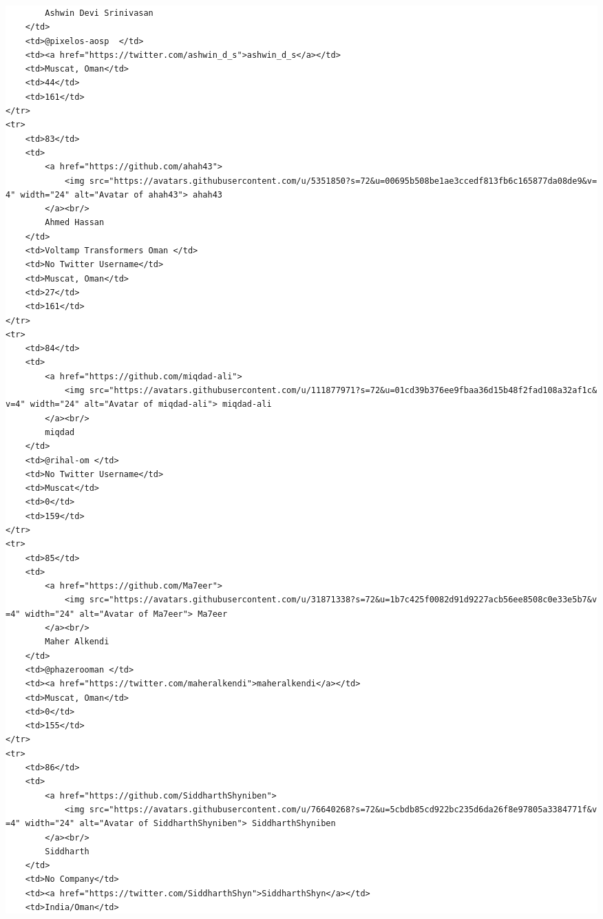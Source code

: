 			Ashwin Devi Srinivasan
		</td>
		<td>@pixelos-aosp  </td>
		<td><a href="https://twitter.com/ashwin_d_s">ashwin_d_s</a></td>
		<td>Muscat, Oman</td>
		<td>44</td>
		<td>161</td>
	</tr>
	<tr>
		<td>83</td>
		<td>
			<a href="https://github.com/ahah43">
				<img src="https://avatars.githubusercontent.com/u/5351850?s=72&u=00695b508be1ae3ccedf813fb6c165877da08de9&v=4" width="24" alt="Avatar of ahah43"> ahah43
			</a><br/>
			Ahmed Hassan
		</td>
		<td>Voltamp Transformers Oman </td>
		<td>No Twitter Username</td>
		<td>Muscat, Oman</td>
		<td>27</td>
		<td>161</td>
	</tr>
	<tr>
		<td>84</td>
		<td>
			<a href="https://github.com/miqdad-ali">
				<img src="https://avatars.githubusercontent.com/u/111877971?s=72&u=01cd39b376ee9fbaa36d15b48f2fad108a32af1c&v=4" width="24" alt="Avatar of miqdad-ali"> miqdad-ali
			</a><br/>
			miqdad
		</td>
		<td>@rihal-om </td>
		<td>No Twitter Username</td>
		<td>Muscat</td>
		<td>0</td>
		<td>159</td>
	</tr>
	<tr>
		<td>85</td>
		<td>
			<a href="https://github.com/Ma7eer">
				<img src="https://avatars.githubusercontent.com/u/31871338?s=72&u=1b7c425f0082d91d9227acb56ee8508c0e33e5b7&v=4" width="24" alt="Avatar of Ma7eer"> Ma7eer
			</a><br/>
			Maher Alkendi
		</td>
		<td>@phazerooman </td>
		<td><a href="https://twitter.com/maheralkendi">maheralkendi</a></td>
		<td>Muscat, Oman</td>
		<td>0</td>
		<td>155</td>
	</tr>
	<tr>
		<td>86</td>
		<td>
			<a href="https://github.com/SiddharthShyniben">
				<img src="https://avatars.githubusercontent.com/u/76640268?s=72&u=5cbdb85cd922bc235d6da26f8e97805a3384771f&v=4" width="24" alt="Avatar of SiddharthShyniben"> SiddharthShyniben
			</a><br/>
			Siddharth
		</td>
		<td>No Company</td>
		<td><a href="https://twitter.com/SiddharthShyn">SiddharthShyn</a></td>
		<td>India/Oman</td>